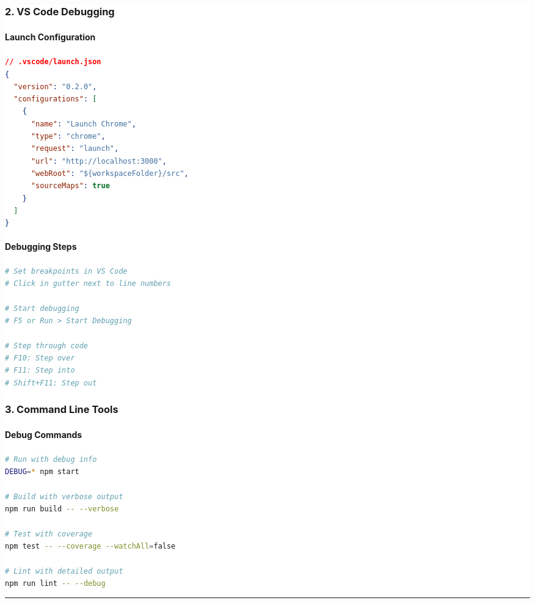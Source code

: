 ### 2. VS Code Debugging

#### Launch Configuration
```json
// .vscode/launch.json
{
  "version": "0.2.0",
  "configurations": [
    {
      "name": "Launch Chrome",
      "type": "chrome",
      "request": "launch",
      "url": "http://localhost:3000",
      "webRoot": "${workspaceFolder}/src",
      "sourceMaps": true
    }
  ]
}
```

#### Debugging Steps
```bash
# Set breakpoints in VS Code
# Click in gutter next to line numbers

# Start debugging
# F5 or Run > Start Debugging

# Step through code
# F10: Step over
# F11: Step into
# Shift+F11: Step out
```

### 3. Command Line Tools

#### Debug Commands
```bash
# Run with debug info
DEBUG=* npm start

# Build with verbose output
npm run build -- --verbose

# Test with coverage
npm test -- --coverage --watchAll=false

# Lint with detailed output
npm run lint -- --debug
```

---
